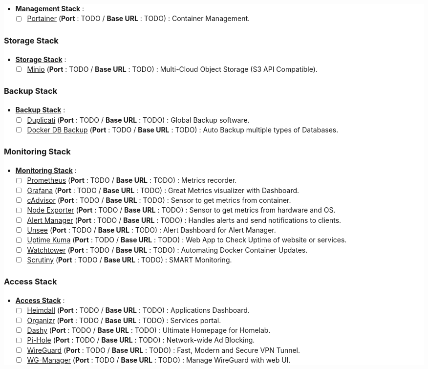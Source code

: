 - [**Management Stack**](./docs/management.md) :
  - [ ] [Portainer](https://www.portainer.io/) (**Port** : TODO / **Base URL** : TODO) : Container Management.

### Storage Stack

- [**Storage Stack**](./docs/storage.md) :
  - [ ] [Minio](https://min.io/) (**Port** : TODO / **Base URL** : TODO) : Multi-Cloud Object Storage (S3 API Compatible).

### Backup Stack

- [**Backup Stack**](./docs/backup.md) :
  - [ ] [Duplicati](https://www.duplicati.com/) (**Port** : TODO / **Base URL** : TODO) : Global Backup software.
  - [ ] [Docker DB Backup](https://github.com/tiredofit/docker-db-backup) (**Port** : TODO / **Base URL** : TODO) : Auto Backup multiple types of Databases.

### Monitoring Stack

- [**Monitoring Stack**](./docs/monitoring.md) :
  - [ ] [Prometheus](https://prometheus.io/) (**Port** : TODO / **Base URL** : TODO) : Metrics recorder.
  - [ ] [Grafana](https://grafana.com/) (**Port** : TODO / **Base URL** : TODO) : Great Metrics visualizer with Dashboard.
  - [ ] [cAdvisor](https://github.com/google/cadvisor) (**Port** : TODO / **Base URL** : TODO) : Sensor to get metrics from container.
  - [ ] [Node Exporter](https://github.com/prometheus/node_exporter) (**Port** : TODO / **Base URL** : TODO) : Sensor to get metrics from hardware and OS.
  - [ ] [Alert Manager](https://github.com/prometheus/alertmanager) (**Port** : TODO / **Base URL** : TODO) : Handles alerts and send notifications to clients.
  - [ ] [Unsee](https://github.com/cloudflare/unsee) (**Port** : TODO / **Base URL** : TODO) : Alert Dashboard for Alert Manager.
  - [ ] [Uptime Kuma](https://github.com/louislam/uptime-kuma) (**Port** : TODO / **Base URL** : TODO) : Web App to Check Uptime of website or services.
  - [ ] [Watchtower](https://github.com/containrrr/watchtower) (**Port** : TODO / **Base URL** : TODO) : Automating Docker Container Updates.
  - [ ] [Scrutiny](https://github.com/AnalogJ/scrutiny) (**Port** : TODO / **Base URL** : TODO) : SMART Monitoring.

### Access Stack

- [**Access Stack**](./docs/access.md) :
  - [ ] [Heimdall](https://heimdall.site/) (**Port** : TODO / **Base URL** : TODO) : Applications Dashboard.
  - [ ] [Organizr](https://organizr.app/) (**Port** : TODO / **Base URL** : TODO) : Services portal.
  - [ ] [Dashy](https://dashy.to/) (**Port** : TODO / **Base URL** : TODO) : Ultimate Homepage for Homelab.
  - [ ] [Pi-Hole](https://pi-hole.net/) (**Port** : TODO / **Base URL** : TODO) : Network-wide Ad Blocking.
  - [ ] [WireGuard](https://www.wireguard.com/) (**Port** : TODO / **Base URL** : TODO) : Fast, Modern and Secure VPN Tunnel.
  - [ ] [WG-Manager](https://github.com/perara/wg-manager) (**Port** : TODO / **Base URL** : TODO) : Manage WireGuard with web UI.

